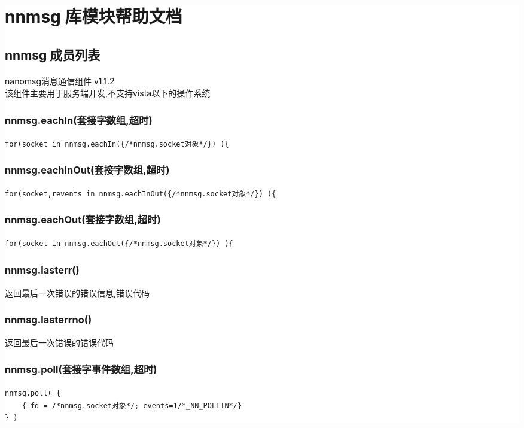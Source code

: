 # nnmsg 库模块帮助文档

<a id="nnmsg"></a>
## nnmsg 成员列表

nanomsg消息通信组件 v1.1.2  
该组件主要用于服务端开发,不支持vista以下的操作系统

<a id="nnmsg.eachIn"></a>
### nnmsg.eachIn(套接字数组,超时) 
 

```aardio
for(socket in nnmsg.eachIn({/*nnmsg.socket对象*/}) ){
```



<a id="nnmsg.eachInOut"></a>
### nnmsg.eachInOut(套接字数组,超时) 
 

```aardio
for(socket,revents in nnmsg.eachInOut({/*nnmsg.socket对象*/}) ){
```



<a id="nnmsg.eachOut"></a>
### nnmsg.eachOut(套接字数组,超时) 
 

```aardio
for(socket in nnmsg.eachOut({/*nnmsg.socket对象*/}) ){
```



<a id="nnmsg.lasterr"></a>
### nnmsg.lasterr() 
 返回最后一次错误的错误信息,错误代码

<a id="nnmsg.lasterrno"></a>
### nnmsg.lasterrno() 
 返回最后一次错误的错误代码

<a id="nnmsg.poll"></a>
### nnmsg.poll(套接字事件数组,超时) 
 

```aardio
nnmsg.poll( {   
	{ fd = /*nnmsg.socket对象*/; events=1/*_NN_POLLIN*/}  
} )
```
